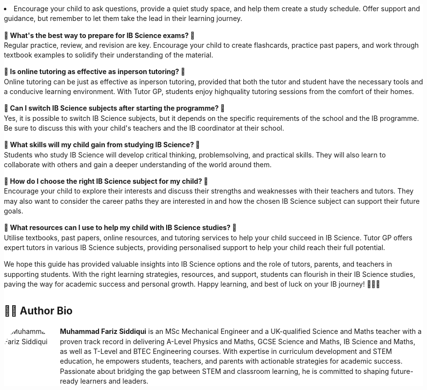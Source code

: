 <li>Encourage your child to ask questions, provide a quiet study space, and help them create a study schedule. Offer support and guidance, but remember to let them take the lead in their learning journey.</li>
</ul>
<ul style="list-style-type: none; padding-left: 0;">
<li><strong>🌱 What's the best way to prepare for IB Science exams? 🤔</strong></li>
<li>Regular practice, review, and revision are key. Encourage your child to create flashcards, practice past papers, and work through textbook examples to solidify their understanding of the material.</li>
</ul>
<ul style="list-style-type: none; padding-left: 0;">
<li><strong>🌱 Is online tutoring as effective as inperson tutoring? 🤔</strong></li>
<li>Online tutoring can be just as effective as inperson tutoring, provided that both the tutor and student have the necessary tools and a conducive learning environment. With Tutor GP, students enjoy highquality tutoring sessions from the comfort of their homes.</li>
</ul>
<ul style="list-style-type: none; padding-left: 0;">
<li><strong>🌱 Can I switch IB Science subjects after starting the programme? 🤔</strong></li>
<li>Yes, it is possible to switch IB Science subjects, but it depends on the specific requirements of the school and the IB programme. Be sure to discuss this with your child's teachers and the IB coordinator at their school.</li>
</ul>
<ul style="list-style-type: none; padding-left: 0;">
<li><strong>🌱 What skills will my child gain from studying IB Science? 🤔</strong></li>
<li>Students who study IB Science will develop critical thinking, problemsolving, and practical skills. They will also learn to collaborate with others and gain a deeper understanding of the world around them.</li>
</ul>
<ul style="list-style-type: none; padding-left: 0;">
<li><strong>🌱 How do I choose the right IB Science subject for my child? 🤔</strong></li>
<li>Encourage your child to explore their interests and discuss their strengths and weaknesses with their teachers and tutors. They may also want to consider the career paths they are interested in and how the chosen IB Science subject can support their future goals.</li>
</ul>
<ul style="list-style-type: none; padding-left: 0;">
<li><strong>🌱 What resources can I use to help my child with IB Science studies? 🤔</strong></li>
<li>Utilise textbooks, past papers, online resources, and tutoring services to help your child succeed in IB Science. Tutor GP offers expert tutors in various IB Science subjects, providing personalised support to help your child reach their full potential.</li>
</ul>
<p>We hope this guide has provided valuable insights into IB Science options and the role of tutors, parents, and teachers in supporting students. With the right learning strategies, resources, and support, students can flourish in their IB Science studies, paving the way for academic success and personal growth. Happy learning, and best of luck on your IB journey! 🌱🌿🚀</p>



## 👨‍🏫 Author Bio

<img src="https://tutorgp.github.io/blogs/images/TutorGP-Author-Siddiqui.jpg" alt="Muhammad Fariz Siddiqui" width="100" height="100" style="float:left;margin:0 15px 15px 0;border-radius:50%;">

**Muhammad Fariz Siddiqui** is an MSc Mechanical Engineer and a UK-qualified Science and Maths teacher with a proven track record in delivering A-Level Physics and Maths, GCSE Science and Maths, IB Science and Maths, as well as T-Level and BTEC Engineering courses. With expertise in curriculum development and STEM education, he empowers students, teachers, and parents with actionable strategies for academic success. Passionate about bridging the gap between STEM and classroom learning, he is committed to shaping future-ready learners and leaders.
